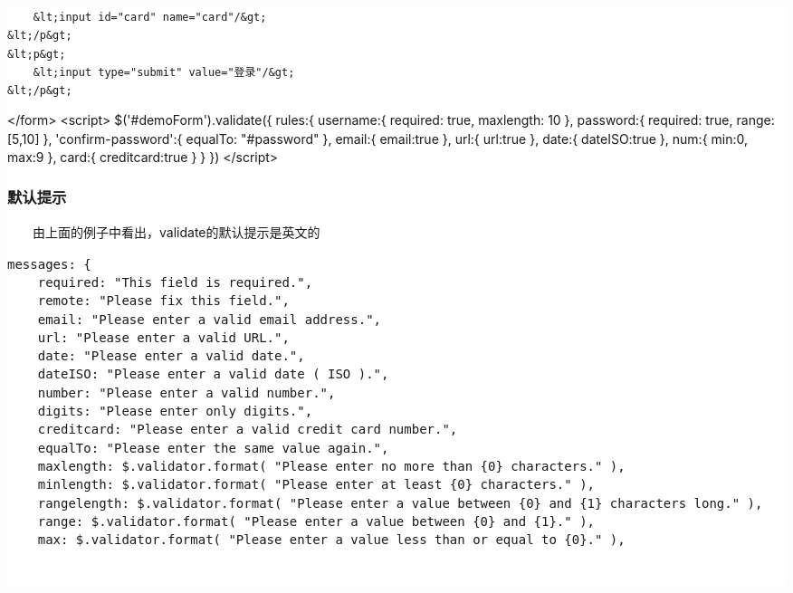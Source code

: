         &lt;input id="card" name="card"/&gt;
    &lt;/p&gt;
    &lt;p&gt;
        &lt;input type="submit" value="登录"/&gt;
    &lt;/p&gt;
&lt;/form&gt; 
&lt;script&gt;
$('#demoForm').validate({
    rules:{
        username:{
            required: true,
            maxlength: 10
        },
        password:{
            required: true,
            range:[5,10]
        },
        'confirm-password':{
            equalTo: "#password"
        },
        email:{
            email:true
        },
        url:{
            url:true
        },
        date:{
            dateISO:true
        },
        num:{
            min:0,
            max:9
        },
        card:{
            creditcard:true
        }
    }
})
&lt;/script&gt;</pre>
</div>

<iframe style="width: 100%; height: 370px;" src="https://demo.xiaohuochai.site/jquery/validate/v2.html" frameborder="0" width="320" height="240"></iframe>

### 默认提示

　　由上面的例子中看出，validate的默认提示是英文的

<div class="cnblogs_code">
<pre>messages: {
    required: "This field is required.",
    remote: "Please fix this field.",
    email: "Please enter a valid email address.",
    url: "Please enter a valid URL.",
    date: "Please enter a valid date.",
    dateISO: "Please enter a valid date ( ISO ).",
    number: "Please enter a valid number.",
    digits: "Please enter only digits.",
    creditcard: "Please enter a valid credit card number.",
    equalTo: "Please enter the same value again.",
    maxlength: $.validator.format( "Please enter no more than {0} characters." ),
    minlength: $.validator.format( "Please enter at least {0} characters." ),
    rangelength: $.validator.format( "Please enter a value between {0} and {1} characters long." ),
    range: $.validator.format( "Please enter a value between {0} and {1}." ),
    max: $.validator.format( "Please enter a value less than or equal to {0}." ),